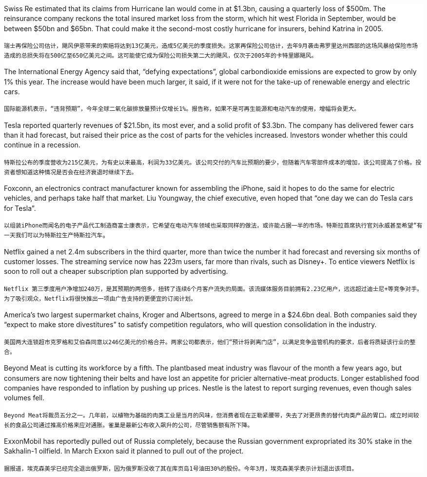 Swiss Re estimated that its claims from Hurricane Ian would come in at \$1.3bn, causing a quarterly loss of \$500m. The reinsurance company reckons the total insured market loss from the storm, which hit west Florida in September, would be between \$50bn and \$65bn. That could make it the second-most costly hurricane for insurers, behind Katrina in 2005.

`瑞士再保险公司估计，飓风伊恩带来的索赔将达到13亿美元，造成5亿美元的季度损失。这家再保险公司估计，去年9月袭击弗罗里达州西部的这场风暴给保险市场造成的总损失将在500亿至650亿美元之间。这可能使它成为保险公司损失第二大的飓风，仅次于2005年的卡特里娜飓风。`

The International Energy Agency said that, “defying expectations”, global carbondioxide emissions are expected to grow by only 1% this year. The increase would have been much larger, it said, if it were not for the take-up of renewable energy and electric cars.

`国际能源机表示，“违背预期”，今年全球二氧化碳排放量预计仅增长1%。报告称，如果不是可再生能源和电动汽车的使用，增幅将会更大。`

Tesla reported quarterly revenues of \$21.5bn, its most ever, and a solid profit of \$3.3bn. The company has delivered fewer cars than it had forecast, but raised their price as the cost of parts for the vehicles increased. Investors wonder whether this could continue in a recession.

`特斯拉公布的季度营收为215亿美元，为有史以来最高，利润为33亿美元。该公司交付的汽车比预期的要少，但随着汽车零部件成本的增加，该公司提高了价格。投资者想知道这种情况是否会在经济衰退时继续下去。`

Foxconn, an electronics contract manufacturer known for assembling the iPhone, said it hopes to do the same for electric vehicles, and perhaps take half that market. Liu Youngway, the chief executive, even hoped that “one day we can do Tesla cars for Tesla”.

`以组装iPhone而闻名的电子产品代工制造商富士康表示，它希望在电动汽车领域也采取同样的做法，或许能占据一半的市场。特斯拉首席执行官刘永威甚至希望“有一天我们可以为特斯拉生产特斯拉汽车`。

Netflix gained a net 2.4m subscribers in the third quarter, more than twice the number it had forecast and reversing six months of customer losses. The streaming service now has 223m users, far more than rivals, such as Disney+. To entice viewers Netflix is soon to roll out a cheaper subscription plan supported by advertising.

`Netflix 第三季度用户净增加240万，是其预期的两倍多，扭转了连续6个月客户流失的局面。该流媒体服务目前拥有2.23亿用户，远远超过迪士尼+等竞争对手。为了吸引观众，Netflix将很快推出一项由广告支持的更便宜的订阅计划。`

America’s two largest supermarket chains, Kroger and Albertsons, agreed to merge in a $24.6bn deal. Both companies said they “expect to make store divestitures” to satisfy competition regulators, who will question consolidation in the industry.

`美国两大连锁超市克罗格和艾伯森同意以246亿美元的价格合并。两家公司都表示，他们“预计将剥离门店”，以满足竞争监管机构的要求，后者将质疑该行业的整合。`

Beyond Meat is cutting its workforce by a fifth. The plantbased meat industry was flavour of the month a few years ago, but consumers are now tightening their belts and have lost an appetite for pricier alternative-meat products. Longer established food companies have responded to inflation by pushing up prices. Nestle is the latest to report surging revenues, even though sales volumes fell.

`Beyond Meat将裁员五分之一。几年前，以植物为基础的肉类工业是当月的风味，但消费者现在正勒紧腰带，失去了对更昂贵的替代肉类产品的胃口。成立时间较长的食品公司通过推高价格来应对通胀。雀巢是最新公布收入飙升的公司，尽管销售额有所下降。`

ExxonMobil has reportedly pulled out of Russia completely, because the Russian government expropriated its 30% stake in the Sakhalin-1 oilfield. In March Exxon said it planned to pull out of the project.

`据报道，埃克森美孚已经完全退出俄罗斯，因为俄罗斯没收了其在库页岛1号油田30%的股份。今年3月，埃克森美孚表示计划退出该项目。`
